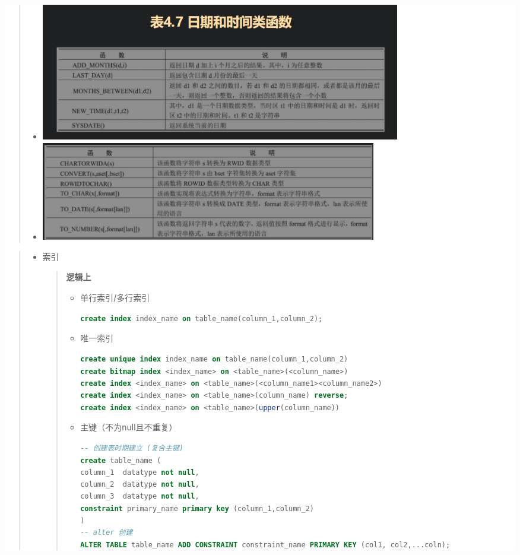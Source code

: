   > - <img src="img/image-20211126225415576.png" alt="image-20211126225415576" style="zoom:80%;" /> 
  >
  > - <img src="img/image-20211126225457254.png" alt="image-20211126225457254" style="zoom:80%;" /> 
  

>- 索引
> 
>   > **逻辑上**
>   >
>   > - 单行索引/多行索引
>   >
>   >   ~~~sql
>   >   create index index_name on table_name(column_1,column_2);
>   >   ~~~
>   >
>   > - 唯一索引
>   >
>   >   ~~~sql
>   >   create unique index index_name on table_name(column_1,column_2)
>   >   create bitmap index <index_name> on <table_name>(<column_name>)
>   >   create index <index_name> on <table_name>(<column_name1><column_name2>)
>   >   create index <index_name> on <table_name>(column_name) reverse;
>   >   create index <index_name> on <table_name>(upper(column_name))
>   >   ~~~
>   >
>   > - 主键（不为null且不重复）
>   >
>   >   ~~~sql
>   >   -- 创建表时期建立 (复合主键)
>   >   create table_name ( 
>   >   column_1  datatype not null,
>   >   column_2  datatype not null,
>   >   column_3  datatype not null,
>   >   constraint primary_name primary key (column_1,column_2)
>   >   )
>   >   -- alter 创建
>   >   ALTER TABLE table_name ADD CONSTRAINT constraint_name PRIMARY KEY (col1, col2,...coln);
>   >   ~~~
>   >
